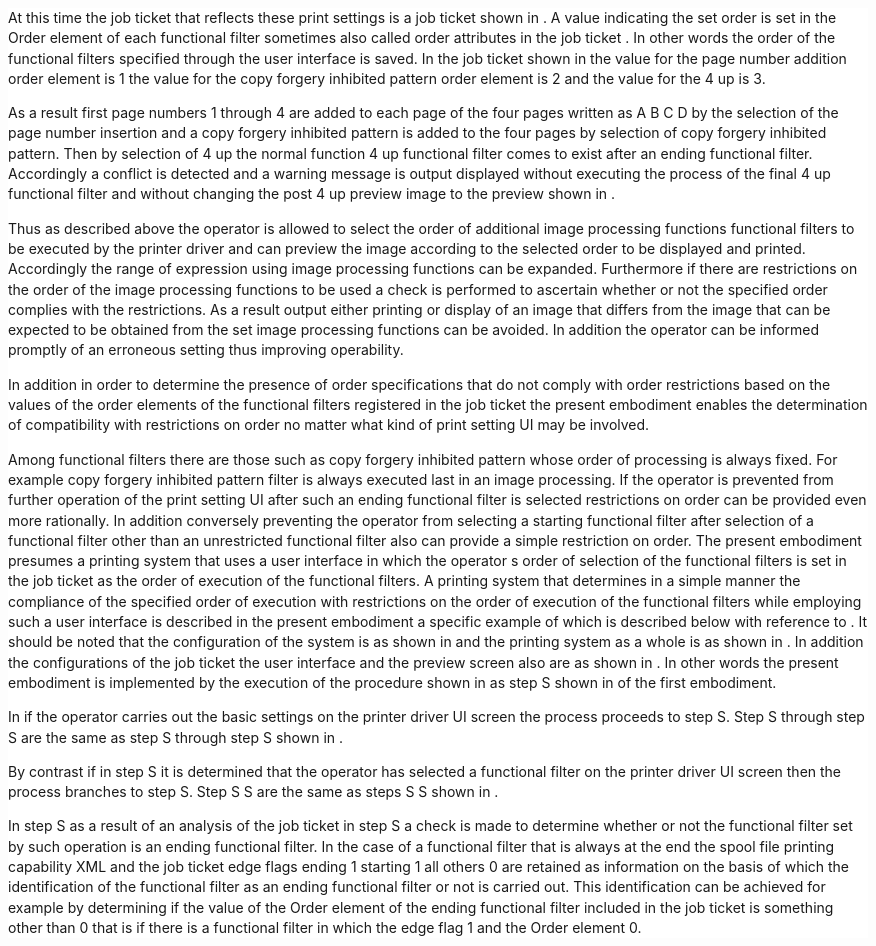 At this time the job ticket that reflects these print settings is a job ticket shown in . A value indicating the set order is set in the Order element of each functional filter sometimes also called order attributes in the job ticket . In other words the order of the functional filters specified through the user interface is saved. In the job ticket shown in the value for the page number addition order element is 1 the value for the copy forgery inhibited pattern order element is 2 and the value for the 4 up is 3.

As a result first page numbers 1 through 4 are added to each page of the four pages written as A B C D by the selection of the page number insertion and a copy forgery inhibited pattern is added to the four pages by selection of copy forgery inhibited pattern. Then by selection of 4 up the normal function 4 up functional filter comes to exist after an ending functional filter. Accordingly a conflict is detected and a warning message is output displayed without executing the process of the final 4 up functional filter and without changing the post 4 up preview image to the preview shown in .

Thus as described above the operator is allowed to select the order of additional image processing functions functional filters to be executed by the printer driver and can preview the image according to the selected order to be displayed and printed. Accordingly the range of expression using image processing functions can be expanded. Furthermore if there are restrictions on the order of the image processing functions to be used a check is performed to ascertain whether or not the specified order complies with the restrictions. As a result output either printing or display of an image that differs from the image that can be expected to be obtained from the set image processing functions can be avoided. In addition the operator can be informed promptly of an erroneous setting thus improving operability.

In addition in order to determine the presence of order specifications that do not comply with order restrictions based on the values of the order elements of the functional filters registered in the job ticket the present embodiment enables the determination of compatibility with restrictions on order no matter what kind of print setting UI may be involved.

Among functional filters there are those such as copy forgery inhibited pattern whose order of processing is always fixed. For example copy forgery inhibited pattern filter is always executed last in an image processing. If the operator is prevented from further operation of the print setting UI after such an ending functional filter is selected restrictions on order can be provided even more rationally. In addition conversely preventing the operator from selecting a starting functional filter after selection of a functional filter other than an unrestricted functional filter also can provide a simple restriction on order. The present embodiment presumes a printing system that uses a user interface in which the operator s order of selection of the functional filters is set in the job ticket as the order of execution of the functional filters. A printing system that determines in a simple manner the compliance of the specified order of execution with restrictions on the order of execution of the functional filters while employing such a user interface is described in the present embodiment a specific example of which is described below with reference to . It should be noted that the configuration of the system is as shown in and the printing system as a whole is as shown in . In addition the configurations of the job ticket the user interface and the preview screen also are as shown in . In other words the present embodiment is implemented by the execution of the procedure shown in as step S shown in of the first embodiment.

In if the operator carries out the basic settings on the printer driver UI screen the process proceeds to step S. Step S through step S are the same as step S through step S shown in .

By contrast if in step S it is determined that the operator has selected a functional filter on the printer driver UI screen then the process branches to step S. Step S S are the same as steps S S shown in .

In step S as a result of an analysis of the job ticket in step S a check is made to determine whether or not the functional filter set by such operation is an ending functional filter. In the case of a functional filter that is always at the end the spool file printing capability XML and the job ticket edge flags ending 1 starting 1 all others 0 are retained as information on the basis of which the identification of the functional filter as an ending functional filter or not is carried out. This identification can be achieved for example by determining if the value of the Order element of the ending functional filter included in the job ticket is something other than 0 that is if there is a functional filter in which the edge flag 1 and the Order element 0.
